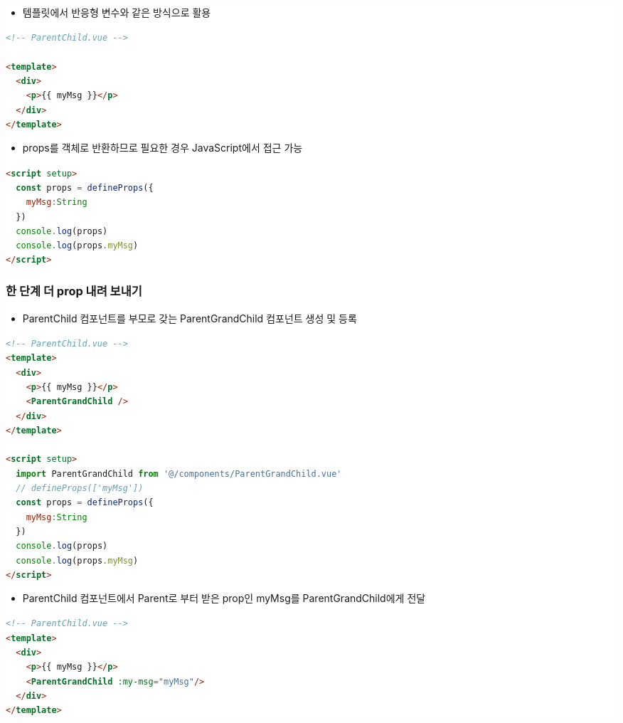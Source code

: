 - 템플릿에서 반응형 변수와 같은 방식으로 활용

```html
<!-- ParentChild.vue -->

<template>
  <div>
    <p>{{ myMsg }}</p>
  </div>
</template>
```

- props를 객체로 반환하므로 필요한 경우 JavaScript에서 접근 가능

```html
<script setup>
  const props = defineProps({
    myMsg:String
  })
  console.log(props)
  console.log(props.myMsg)
</script>
```

### 한 단계 더 prop 내려 보내기

- ParentChild 컴포넌트를 부모로 갖는 ParentGrandChild 컴포넌트 생성 및 등록

```html
<!-- ParentChild.vue -->
<template>
  <div>
    <p>{{ myMsg }}</p>
    <ParentGrandChild />
  </div>
</template>

<script setup>
  import ParentGrandChild from '@/components/ParentGrandChild.vue'
  // defineProps(['myMsg'])
  const props = defineProps({
    myMsg:String
  })
  console.log(props)
  console.log(props.myMsg)
</script>
```

- ParentChild 컴포넌트에서 Parent로 부터 받은 prop인 myMsg를 ParentGrandChild에게 전달

```html
<!-- ParentChild.vue -->
<template>
  <div>
    <p>{{ myMsg }}</p>
    <ParentGrandChild :my-msg="myMsg"/>
  </div>
</template>
```
